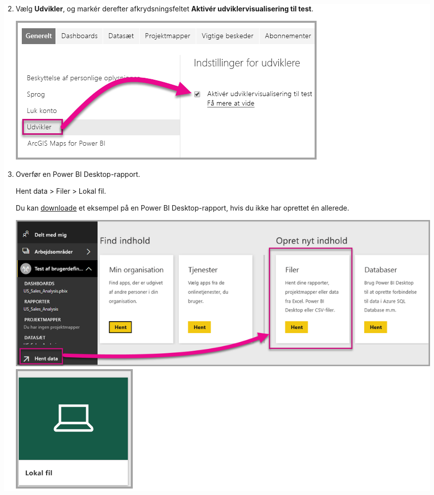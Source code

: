 2. Vælg **Udvikler**, og markér derefter afkrydsningsfeltet **Aktivér udviklervisualisering til test**.

    ![Indstillinger for udviklerside](media/custom-visual-develop-tutorial/developer-page-settings.png)

3. Overfør en Power BI Desktop-rapport.  

    Hent data > Filer > Lokal fil.

    Du kan [downloade](https://microsoft.github.io/PowerBI-visuals/docs/step-by-step-lab/images/US_Sales_Analysis.pbix) et eksempel på en Power BI Desktop-rapport, hvis du ikke har oprettet én allerede.

    ![Hent data](media/custom-visual-develop-tutorial/get-data.png) ![Lokal fil](media/custom-visual-develop-tutorial/local-file.png)
